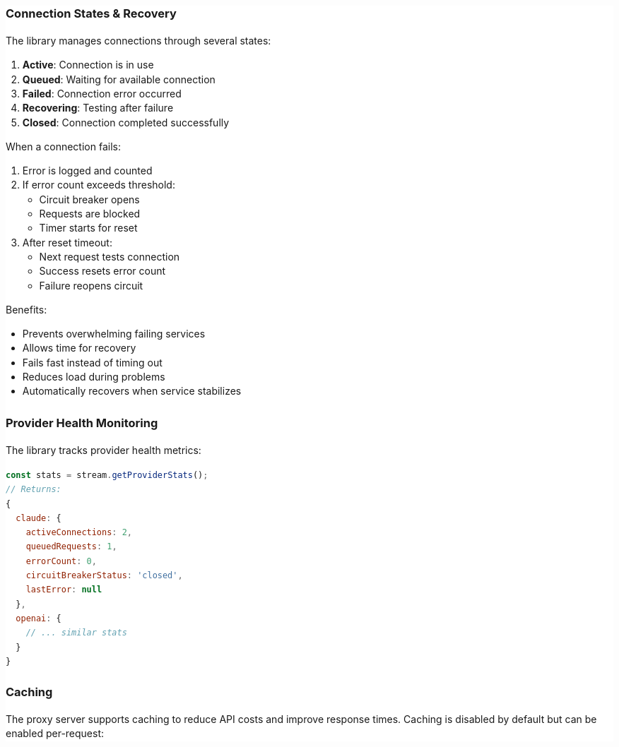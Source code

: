 ### Connection States & Recovery

The library manages connections through several states:

1. **Active**: Connection is in use
2. **Queued**: Waiting for available connection
3. **Failed**: Connection error occurred
4. **Recovering**: Testing after failure
5. **Closed**: Connection completed successfully

When a connection fails:

1. Error is logged and counted
2. If error count exceeds threshold:
   - Circuit breaker opens
   - Requests are blocked
   - Timer starts for reset
3. After reset timeout:
   - Next request tests connection
   - Success resets error count
   - Failure reopens circuit

Benefits:
- Prevents overwhelming failing services
- Allows time for recovery
- Fails fast instead of timing out
- Reduces load during problems
- Automatically recovers when service stabilizes

### Provider Health Monitoring

The library tracks provider health metrics:

```javascript
const stats = stream.getProviderStats();
// Returns:
{
  claude: {
    activeConnections: 2,
    queuedRequests: 1,
    errorCount: 0,
    circuitBreakerStatus: 'closed',
    lastError: null
  },
  openai: {
    // ... similar stats
  }
}
```

### Caching

The proxy server supports caching to reduce API costs and improve response times. Caching is disabled by default but can be enabled per-request:

